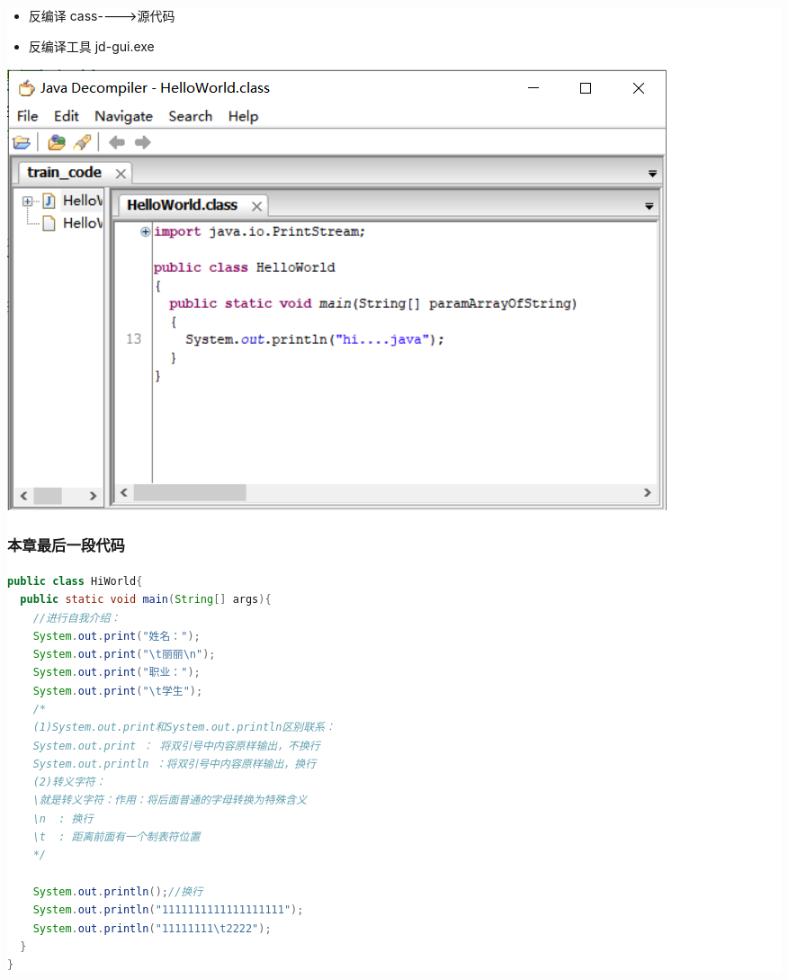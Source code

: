 - 反编译
cass---->源代码

- 反编译工具
jd-gui.exe

<img src="images/1/1-15-1.png">

### 本章最后一段代码

```java
public class HiWorld{
  public static void main(String[] args){
    //进行自我介绍：
    System.out.print("姓名：");
    System.out.print("\t丽丽\n");
    System.out.print("职业：");
    System.out.print("\t学生");
    /*
    (1)System.out.print和System.out.println区别联系：
    System.out.print ： 将双引号中内容原样输出，不换行
    System.out.println ：将双引号中内容原样输出，换行
    (2)转义字符：
    \就是转义字符：作用：将后面普通的字母转换为特殊含义
    \n  : 换行
    \t  : 距离前面有一个制表符位置
    */
    
    System.out.println();//换行
    System.out.println("1111111111111111111");
    System.out.println("11111111\t2222");
  }
}
```
